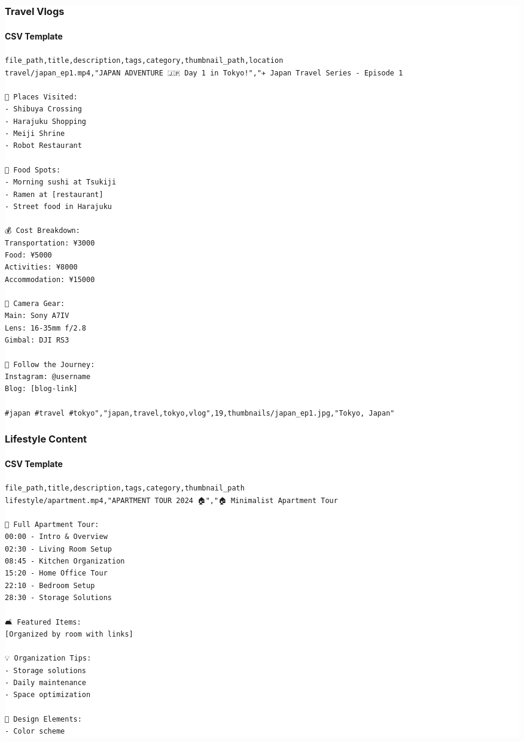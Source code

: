 ```
```

### Travel Vlogs

#### CSV Template
```csv
file_path,title,description,tags,category,thumbnail_path,location
travel/japan_ep1.mp4,"JAPAN ADVENTURE 🇯🇵 Day 1 in Tokyo!","✈️ Japan Travel Series - Episode 1

📍 Places Visited:
- Shibuya Crossing
- Harajuku Shopping
- Meiji Shrine
- Robot Restaurant

🍜 Food Spots:
- Morning sushi at Tsukiji
- Ramen at [restaurant]
- Street food in Harajuku

💰 Cost Breakdown:
Transportation: ¥3000
Food: ¥5000
Activities: ¥8000
Accommodation: ¥15000

🎥 Camera Gear:
Main: Sony A7IV
Lens: 16-35mm f/2.8
Gimbal: DJI RS3

📱 Follow the Journey:
Instagram: @username
Blog: [blog-link]

#japan #travel #tokyo","japan,travel,tokyo,vlog",19,thumbnails/japan_ep1.jpg,"Tokyo, Japan"
```

### Lifestyle Content

#### CSV Template
```csv
file_path,title,description,tags,category,thumbnail_path
lifestyle/apartment.mp4,"APARTMENT TOUR 2024 🏠","🏠 Minimalist Apartment Tour

🏡 Full Apartment Tour:
00:00 - Intro & Overview
02:30 - Living Room Setup
08:45 - Kitchen Organization
15:20 - Home Office Tour
22:10 - Bedroom Setup
28:30 - Storage Solutions

🛋️ Featured Items:
[Organized by room with links]

💡 Organization Tips:
- Storage solutions
- Daily maintenance
- Space optimization

🎨 Design Elements:
- Color scheme
```
